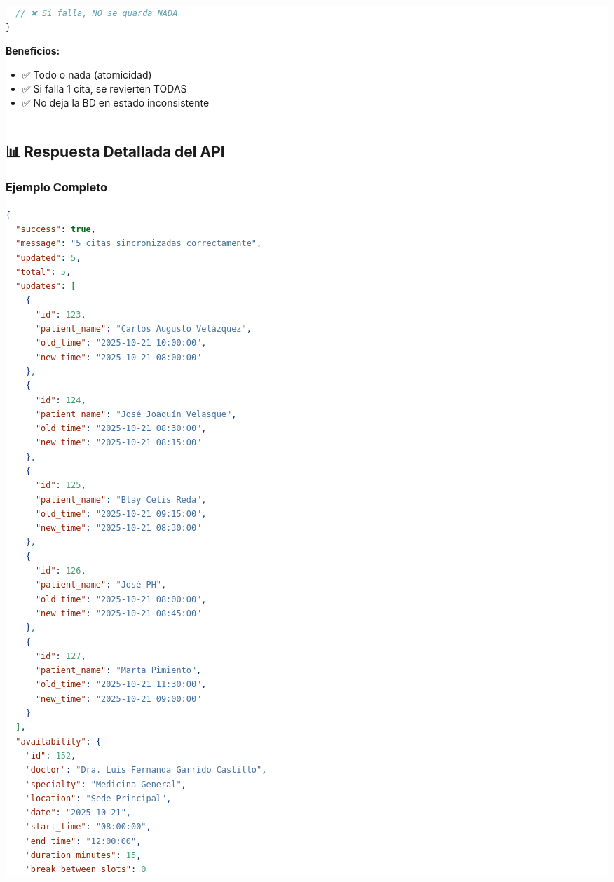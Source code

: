 ```typescript
  // ❌ Si falla, NO se guarda NADA
}
```

**Beneficios:**
- ✅ Todo o nada (atomicidad)
- ✅ Si falla 1 cita, se revierten TODAS
- ✅ No deja la BD en estado inconsistente

---

## 📊 Respuesta Detallada del API

### Ejemplo Completo

```json
{
  "success": true,
  "message": "5 citas sincronizadas correctamente",
  "updated": 5,
  "total": 5,
  "updates": [
    {
      "id": 123,
      "patient_name": "Carlos Augusto Velázquez",
      "old_time": "2025-10-21 10:00:00",
      "new_time": "2025-10-21 08:00:00"
    },
    {
      "id": 124,
      "patient_name": "José Joaquín Velasque",
      "old_time": "2025-10-21 08:30:00",
      "new_time": "2025-10-21 08:15:00"
    },
    {
      "id": 125,
      "patient_name": "Blay Celis Reda",
      "old_time": "2025-10-21 09:15:00",
      "new_time": "2025-10-21 08:30:00"
    },
    {
      "id": 126,
      "patient_name": "José PH",
      "old_time": "2025-10-21 08:00:00",
      "new_time": "2025-10-21 08:45:00"
    },
    {
      "id": 127,
      "patient_name": "Marta Pimiento",
      "old_time": "2025-10-21 11:30:00",
      "new_time": "2025-10-21 09:00:00"
    }
  ],
  "availability": {
    "id": 152,
    "doctor": "Dra. Luis Fernanda Garrido Castillo",
    "specialty": "Medicina General",
    "location": "Sede Principal",
    "date": "2025-10-21",
    "start_time": "08:00:00",
    "end_time": "12:00:00",
    "duration_minutes": 15,
    "break_between_slots": 0
```